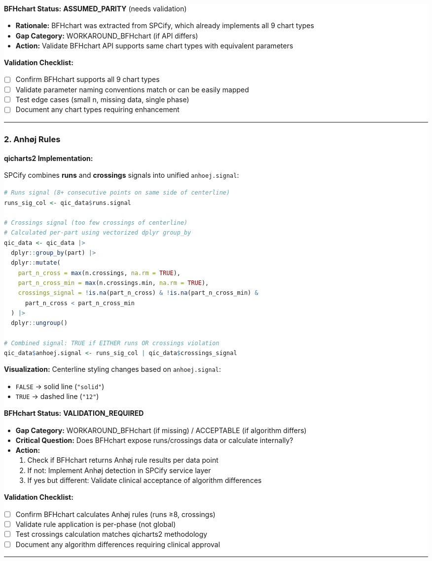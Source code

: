 **BFHchart Status:** **ASSUMED_PARITY** (needs validation)
- **Rationale:** BFHchart was extracted from SPCify, which already implements all 9 chart types
- **Gap Category:** WORKAROUND_BFHchart (if API differs)
- **Action:** Validate BFHchart API supports same chart types with equivalent parameters

**Validation Checklist:**
- [ ] Confirm BFHchart supports all 9 chart types
- [ ] Validate parameter naming conventions match or can be easily mapped
- [ ] Test edge cases (small n, missing data, single phase)
- [ ] Document any chart types requiring enhancement

---

### 2. Anhøj Rules

**qicharts2 Implementation:**

SPCify combines **runs** and **crossings** signals into unified `anhoej.signal`:

```r
# Runs signal (8+ consecutive points on same side of centerline)
runs_sig_col <- qic_data$runs.signal

# Crossings signal (too few crossings of centerline)
# Calculated per-part using vectorized dplyr group_by
qic_data <- qic_data |>
  dplyr::group_by(part) |>
  dplyr::mutate(
    part_n_cross = max(n.crossings, na.rm = TRUE),
    part_n_cross_min = max(n.crossings.min, na.rm = TRUE),
    crossings_signal = !is.na(part_n_cross) & !is.na(part_n_cross_min) &
      part_n_cross < part_n_cross_min
  ) |>
  dplyr::ungroup()

# Combined signal: TRUE if EITHER runs OR crossings violation
qic_data$anhoej.signal <- runs_sig_col | qic_data$crossings_signal
```

**Visualization:** Centerline styling changes based on `anhoej.signal`:
- `FALSE` → solid line (`"solid"`)
- `TRUE` → dashed line (`"12"`)

**BFHchart Status:** **VALIDATION_REQUIRED**
- **Gap Category:** WORKAROUND_BFHchart (if missing) / ACCEPTABLE (if algorithm differs)
- **Critical Question:** Does BFHchart expose runs/crossings data or calculate internally?
- **Action:**
  1. Check if BFHchart returns Anhøj rule results per data point
  2. If not: Implement Anhøj detection in SPCify service layer
  3. If yes but different: Validate clinical acceptance of algorithm differences

**Validation Checklist:**
- [ ] Confirm BFHchart calculates Anhøj rules (runs ≥8, crossings)
- [ ] Validate rule application is per-phase (not global)
- [ ] Test crossings calculation matches qicharts2 methodology
- [ ] Document any algorithm differences requiring clinical approval

---